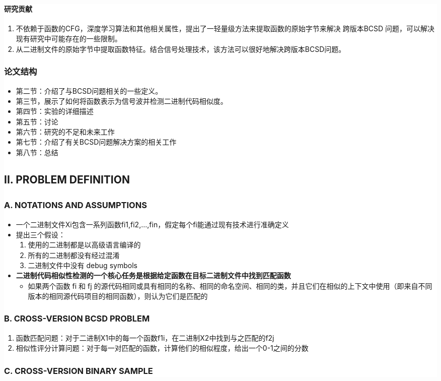 #### 研究贡献
1. 不依赖于函数的CFG，深度学习算法和其他相关属性，提出了一轻量级方法来提取函数的原始字节来解决 跨版本BCSD 问题，可以解决现有研究中可能存在的一些限制。
2. 从二进制文件的原始字节中提取函数特征。结合信号处理技术，该方法可以很好地解决跨版本BCSD问题。

### 论文结构
- 第二节：介绍了与BCSD问题相关的一些定义。
- 第三节，展示了如何将函数表示为信号波并检测二进制代码相似度。
- 第四节：实验的详细描述
- 第五节：讨论
- 第六节：研究的不足和未来工作
- 第七节：介绍了有关BCSD问题解决方案的相关工作
- 第八节：总结

## II. PROBLEM DEFINITION

### A. NOTATIONS AND ASSUMPTIONS

- 一个二进制文件Xi包含一系列函数fi1,fi2,...,fin，假定每个fi能通过现有技术进行准确定义
- 提出三个假设：
	1. 使用的二进制都是以高级语言编译的
	2. 所有的二进制都没有经过混淆
	3. 二进制文件中没有 debug symbols
- **二进制代码相似性检测的一个核心任务是根据给定函数在目标二进制文件中找到匹配函数**
	- 如果两个函数 fi 和 fj 的源代码相同或具有相同的名称、相同的命名空间、相同的类，并且它们在相似的上下文中使用（即来自不同版本的相同源代码项目的相同函数），则认为它们是匹配的

### B. CROSS-VERSION BCSD PROBLEM

1. 函数匹配问题：对于二进制X1中的每一个函数f1i，在二进制X2中找到与之匹配的f2j
2. 相似性评分计算问题：对于每一对匹配的函数，计算他们的相似程度，给出一个0-1之间的分数

### C. CROSS-VERSION BINARY SAMPLE
